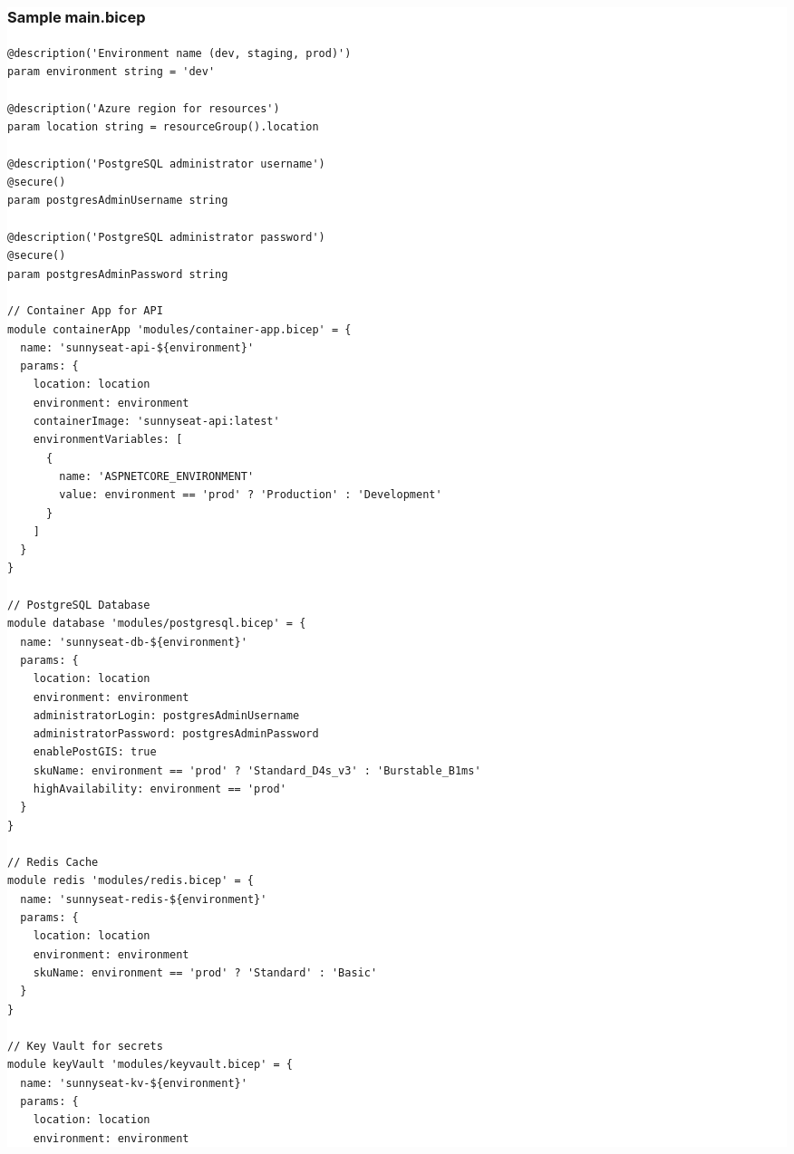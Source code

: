 ### Sample main.bicep

```bicep
@description('Environment name (dev, staging, prod)')
param environment string = 'dev'

@description('Azure region for resources')
param location string = resourceGroup().location

@description('PostgreSQL administrator username')
@secure()
param postgresAdminUsername string

@description('PostgreSQL administrator password')
@secure()
param postgresAdminPassword string

// Container App for API
module containerApp 'modules/container-app.bicep' = {
  name: 'sunnyseat-api-${environment}'
  params: {
    location: location
    environment: environment
    containerImage: 'sunnyseat-api:latest'
    environmentVariables: [
      {
        name: 'ASPNETCORE_ENVIRONMENT'
        value: environment == 'prod' ? 'Production' : 'Development'
      }
    ]
  }
}

// PostgreSQL Database
module database 'modules/postgresql.bicep' = {
  name: 'sunnyseat-db-${environment}'
  params: {
    location: location
    environment: environment
    administratorLogin: postgresAdminUsername
    administratorPassword: postgresAdminPassword
    enablePostGIS: true
    skuName: environment == 'prod' ? 'Standard_D4s_v3' : 'Burstable_B1ms'
    highAvailability: environment == 'prod'
  }
}

// Redis Cache
module redis 'modules/redis.bicep' = {
  name: 'sunnyseat-redis-${environment}'
  params: {
    location: location
    environment: environment
    skuName: environment == 'prod' ? 'Standard' : 'Basic'
  }
}

// Key Vault for secrets
module keyVault 'modules/keyvault.bicep' = {
  name: 'sunnyseat-kv-${environment}'
  params: {
    location: location
    environment: environment
```